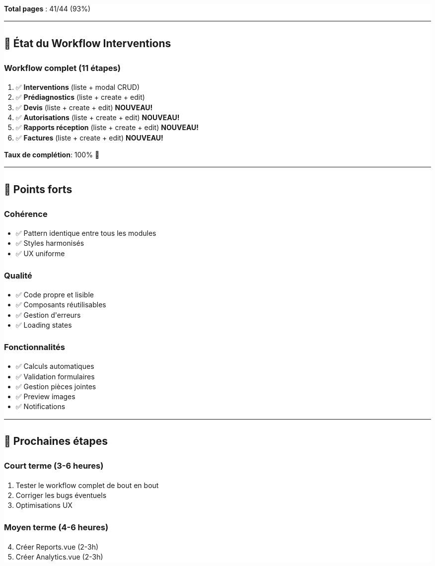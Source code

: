 **Total pages** : 41/44 (93%)

---

## 🚀 État du Workflow Interventions

### Workflow complet (11 étapes)

1. ✅ **Interventions** (liste + modal CRUD)
2. ✅ **Prédiagnostics** (liste + create + edit)
3. ✅ **Devis** (liste + create + edit) **NOUVEAU!**
4. ✅ **Autorisations** (liste + create + edit) **NOUVEAU!**
5. ✅ **Rapports réception** (liste + create + edit) **NOUVEAU!**
6. ✅ **Factures** (liste + create + edit) **NOUVEAU!**

**Taux de complétion**: 100% 🎉

---

## 💪 Points forts

### Cohérence
- ✅ Pattern identique entre tous les modules
- ✅ Styles harmonisés
- ✅ UX uniforme

### Qualité
- ✅ Code propre et lisible
- ✅ Composants réutilisables
- ✅ Gestion d'erreurs
- ✅ Loading states

### Fonctionnalités
- ✅ Calculs automatiques
- ✅ Validation formulaires
- ✅ Gestion pièces jointes
- ✅ Preview images
- ✅ Notifications

---

## 📝 Prochaines étapes

### Court terme (3-6 heures)
1. Tester le workflow complet de bout en bout
2. Corriger les bugs éventuels
3. Optimisations UX

### Moyen terme (4-6 heures)
4. Créer Reports.vue (2-3h)
5. Créer Analytics.vue (2-3h)
